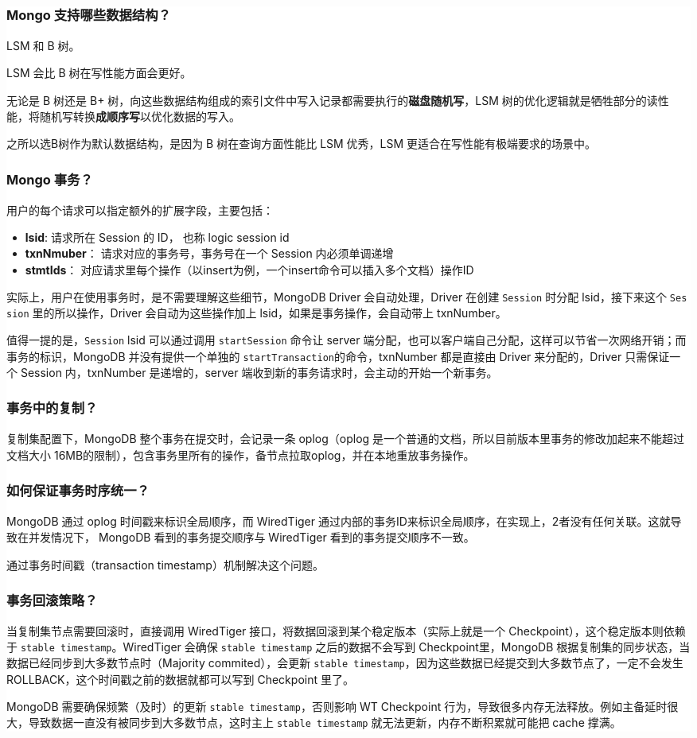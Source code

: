 ### Mongo 支持哪些数据结构？

LSM 和 B 树。

LSM 会比 B 树在写性能方面会更好。

无论是 B 树还是 B+ 树，向这些数据结构组成的索引文件中写入记录都需要执行的**磁盘随机写**，LSM 树的优化逻辑就是牺牲部分的读性能，将随机写转换**成顺序写**以优化数据的写入。

之所以选B树作为默认数据结构，是因为 B 树在查询方面性能比 LSM 优秀，LSM 更适合在写性能有极端要求的场景中。

### Mongo 事务？

用户的每个请求可以指定额外的扩展字段，主要包括：

- **lsid**: 请求所在 Session 的 ID， 也称 logic session id
- **txnNmuber**： 请求对应的事务号，事务号在一个 Session 内必须单调递增
- **stmtIds**： 对应请求里每个操作（以insert为例，一个insert命令可以插入多个文档）操作ID

实际上，用户在使用事务时，是不需要理解这些细节，MongoDB Driver 会自动处理，Driver 在创建 `Session` 时分配 lsid，接下来这个 `Session` 里的所以操作，Driver 会自动为这些操作加上 lsid，如果是事务操作，会自动带上 txnNumber。

值得一提的是，`Session` lsid 可以通过调用 `startSession` 命令让 server 端分配，也可以客户端自己分配，这样可以节省一次网络开销；而事务的标识，MongoDB 并没有提供一个单独的 `startTransaction`的命令，txnNumber 都是直接由 Driver 来分配的，Driver 只需保证一个 Session 内，txnNumber 是递增的，server 端收到新的事务请求时，会主动的开始一个新事务。

### 事务中的复制？

复制集配置下，MongoDB 整个事务在提交时，会记录一条 oplog（oplog 是一个普通的文档，所以目前版本里事务的修改加起来不能超过文档大小 16MB的限制），包含事务里所有的操作，备节点拉取oplog，并在本地重放事务操作。

### 如何保证事务时序统一？

MongoDB 通过 oplog 时间戳来标识全局顺序，而 WiredTiger 通过内部的事务ID来标识全局顺序，在实现上，2者没有任何关联。这就导致在并发情况下， MongoDB 看到的事务提交顺序与 WiredTiger 看到的事务提交顺序不一致。

通过事务时间戳（transaction timestamp）机制解决这个问题。

### 事务回滚策略？

当复制集节点需要回滚时，直接调用 WiredTiger 接口，将数据回滚到某个稳定版本（实际上就是一个 Checkpoint），这个稳定版本则依赖于 `stable timestamp`。WiredTiger 会确保 `stable timestamp` 之后的数据不会写到 Checkpoint里，MongoDB 根据复制集的同步状态，当数据已经同步到大多数节点时（Majority commited），会更新 `stable timestamp`，因为这些数据已经提交到大多数节点了，一定不会发生 ROLLBACK，这个时间戳之前的数据就都可以写到 Checkpoint 里了。

MongoDB 需要确保频繁（及时）的更新 `stable timestamp`，否则影响 WT Checkpoint 行为，导致很多内存无法释放。例如主备延时很大，导致数据一直没有被同步到大多数节点，这时主上 `stable timestamp` 就无法更新，内存不断积累就可能把 cache 撑满。